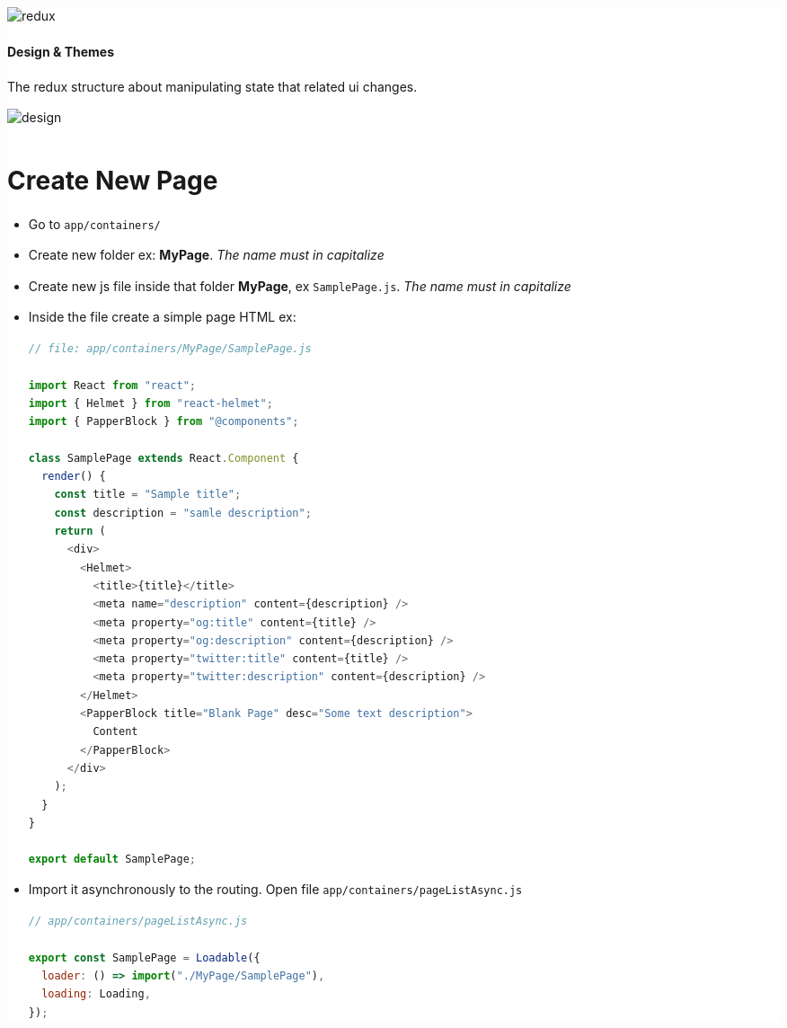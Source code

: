![redux](<https://uploads-ssl.webflow.com/61655ed847fce20a68495af3/62b96adccb92c48e53a34bca_Untitled%20Diagram.drawio%20(2).png>)

#### Design & Themes

The redux structure about manipulating state that related ui changes.

![design](<https://uploads-ssl.webflow.com/61655ed847fce20a68495af3/62b96b528031cc74e23ee232_Untitled%20Diagram.drawio%20(3).png>)

# Create New Page

- Go to `app/containers/`
- Create new folder ex: **MyPage**. _The name must in capitalize_
- Create new js file inside that folder **MyPage**, ex `SamplePage.js`. _The name must in capitalize_
- Inside the file create a simple page HTML ex:

  ```js
  // file: app/containers/MyPage/SamplePage.js

  import React from "react";
  import { Helmet } from "react-helmet";
  import { PapperBlock } from "@components";

  class SamplePage extends React.Component {
    render() {
      const title = "Sample title";
      const description = "samle description";
      return (
        <div>
          <Helmet>
            <title>{title}</title>
            <meta name="description" content={description} />
            <meta property="og:title" content={title} />
            <meta property="og:description" content={description} />
            <meta property="twitter:title" content={title} />
            <meta property="twitter:description" content={description} />
          </Helmet>
          <PapperBlock title="Blank Page" desc="Some text description">
            Content
          </PapperBlock>
        </div>
      );
    }
  }

  export default SamplePage;
  ```

- Import it asynchronously to the routing. Open file `app/containers/pageListAsync.js`

  ```js
  // app/containers/pageListAsync.js

  export const SamplePage = Loadable({
    loader: () => import("./MyPage/SamplePage"),
    loading: Loading,
  });
  ```
